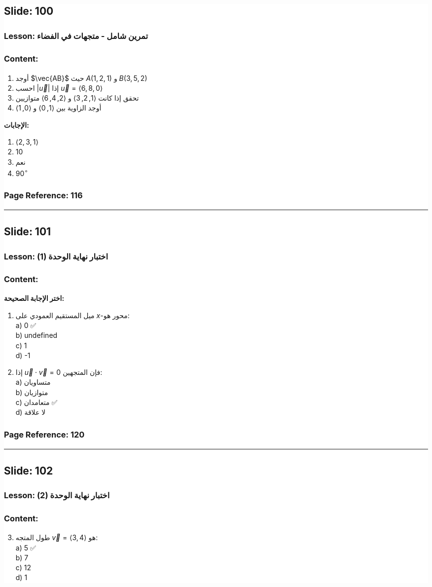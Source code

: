 
## Slide: 100
### Lesson: تمرين شامل - متجهات في الفضاء
### Content:
1. أوجد $\vec{AB}$ حيث $A(1,2,1)$ و $B(3,5,2)$  
2. احسب $|\vec{u}|$ إذا $\vec{u} = \langle 6,8,0 \rangle$  
3. تحقق إذا كانت $\langle 1,2,3 \rangle$ و $\langle 2,4,6 \rangle$ متوازيين  
4. أوجد الزاوية بين $\langle 1,0 \rangle$ و $\langle 0,1 \rangle$

**الإجابات:**  
1. $\langle 2,3,1 \rangle$  
2. $10$  
3. نعم  
4. $90^\circ$
### Page Reference: 116

---

## Slide: 101
### Lesson: اختبار نهاية الوحدة (1)
### Content:
**اختر الإجابة الصحيحة:**
1. ميل المستقيم العمودي على $x$-محور هو:  
  a) 0 ✅  
  b) undefined  
  c) 1  
  d) -1

2. إذا $\vec{u} \cdot \vec{v} = 0$ فإن المتجهين:  
  a) متساويان  
  b) متوازيان  
  c) متعامدان ✅  
  d) لا علاقة
### Page Reference: 120

---

## Slide: 102
### Lesson: اختبار نهاية الوحدة (2)
### Content:
3. طول المتجه $\vec{v} = \langle 3,4 \rangle$ هو:  
  a) 5 ✅  
  b) 7  
  c) 12  
  d) 1
